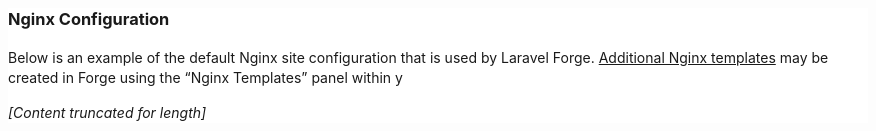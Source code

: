 ### [​](#nginx-configuration)Nginx Configuration

Below is an example of the default Nginx site configuration that is used by Laravel Forge. [Additional Nginx templates](/docs/servers/nginx-templates) may be created in Forge using the “Nginx Templates” panel within y

*[Content truncated for length]*